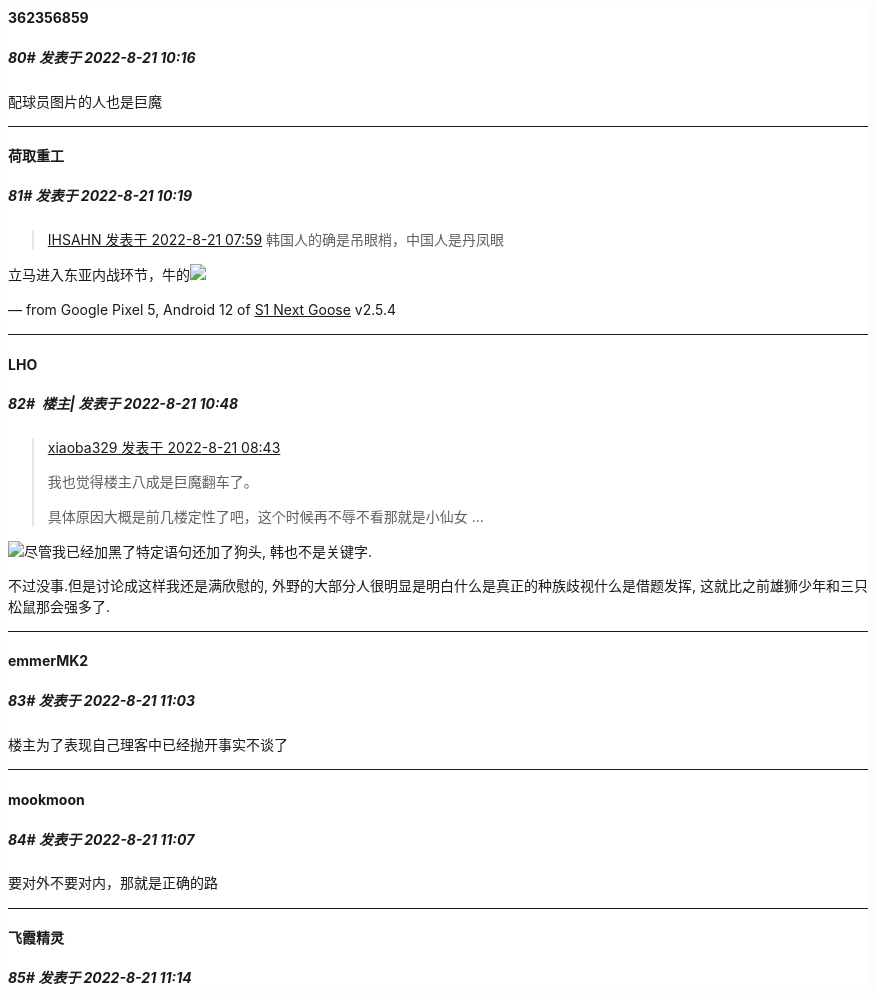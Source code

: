 ####  362356859  
##### 80#       发表于 2022-8-21 10:16

配球员图片的人也是巨魔

*****

####  荷取重工  
##### 81#       发表于 2022-8-21 10:19

<blockquote><a href="httphttps://bbs.saraba1st.com/2b/forum.php?mod=redirect&amp;goto=findpost&amp;pid=57155527&amp;ptid=2088067" target="_blank">IHSAHN 发表于 2022-8-21 07:59</a>
韩国人的确是吊眼梢，中国人是丹凤眼</blockquote>
立马进入东亚内战环节，牛的<img src="https://static.saraba1st.com/image/smiley/face2017/245.png" referrerpolicy="no-referrer">

— from Google Pixel 5, Android 12 of [S1 Next Goose](https://pan.baidu.com/s/1mi43uRm) v2.5.4



*****

####  LHO  
##### 82#         楼主| 发表于 2022-8-21 10:48

<blockquote><a href="httphttps://bbs.saraba1st.com/2b/forum.php?mod=redirect&amp;goto=findpost&amp;pid=57155724&amp;ptid=2088067" target="_blank">xiaoba329 发表于 2022-8-21 08:43</a>

我也觉得楼主八成是巨魔翻车了。

具体原因大概是前几楼定性了吧，这个时候再不辱不看那就是小仙女 ...</blockquote>
<img src="https://static.saraba1st.com/image/smiley/face2017/023.png" referrerpolicy="no-referrer">尽管我已经加黑了特定语句还加了狗头, 韩也不是关键字.

不过没事.但是讨论成这样我还是满欣慰的, 外野的大部分人很明显是明白什么是真正的种族歧视什么是借题发挥, 这就比之前雄狮少年和三只松鼠那会强多了. 



*****

####  emmerMK2  
##### 83#       发表于 2022-8-21 11:03

楼主为了表现自己理客中已经抛开事实不谈了

*****

####  mookmoon  
##### 84#       发表于 2022-8-21 11:07

要对外不要对内，那就是正确的路



*****

####  飞霞精灵  
##### 85#       发表于 2022-8-21 11:14
